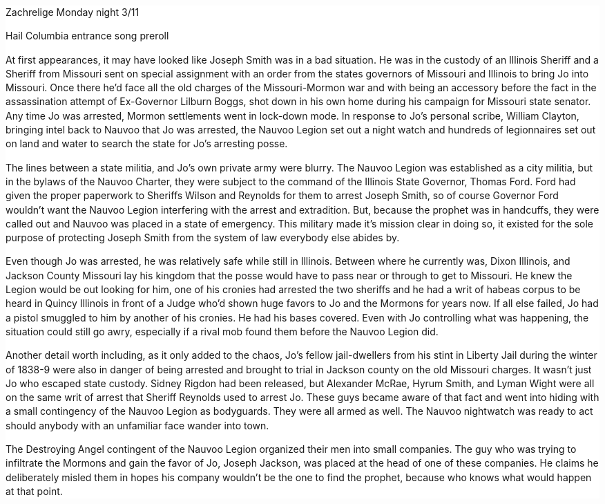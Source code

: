 Zachrelige Monday night 3/11

Hail Columbia entrance song preroll

At first appearances, it may have looked like Joseph Smith was in a bad
situation. He was in the custody of an Illinois Sheriff and a Sheriff
from Missouri sent on special assignment with an order from the states
governors of Missouri and Illinois to bring Jo into Missouri. Once there
he’d face all the old charges of the Missouri-Mormon war and with being
an accessory before the fact in the assassination attempt of Ex-Governor
Lilburn Boggs, shot down in his own home during his campaign for
Missouri state senator. Any time Jo was arrested, Mormon settlements
went in lock-down mode. In response to Jo’s personal scribe, William
Clayton, bringing intel back to Nauvoo that Jo was arrested, the Nauvoo
Legion set out a night watch and hundreds of legionnaires set out on
land and water to search the state for Jo’s arresting posse.

The lines between a state militia, and Jo’s own private army were
blurry. The Nauvoo Legion was established as a city militia, but in the
bylaws of the Nauvoo Charter, they were subject to the command of the
Illinois State Governor, Thomas Ford. Ford had given the proper
paperwork to Sheriffs Wilson and Reynolds for them to arrest Joseph
Smith, so of course Governor Ford wouldn’t want the Nauvoo Legion
interfering with the arrest and extradition. But, because the prophet
was in handcuffs, they were called out and Nauvoo was placed in a state
of emergency. This military made it’s mission clear in doing so, it
existed for the sole purpose of protecting Joseph Smith from the system
of law everybody else abides by.

Even though Jo was arrested, he was relatively safe while still in
Illinois. Between where he currently was, Dixon Illinois, and Jackson
County Missouri lay his kingdom that the posse would have to pass near
or through to get to Missouri. He knew the Legion would be out looking
for him, one of his cronies had arrested the two sheriffs and he had a
writ of habeas corpus to be heard in Quincy Illinois in front of a Judge
who’d shown huge favors to Jo and the Mormons for years now. If all else
failed, Jo had a pistol smuggled to him by another of his cronies. He
had his bases covered. Even with Jo controlling what was happening, the
situation could still go awry, especially if a rival mob found them
before the Nauvoo Legion did.

Another detail worth including, as it only added to the chaos, Jo’s
fellow jail-dwellers from his stint in Liberty Jail during the winter of
1838-9 were also in danger of being arrested and brought to trial in
Jackson county on the old Missouri charges. It wasn’t just Jo who
escaped state custody. Sidney Rigdon had been released, but Alexander
McRae, Hyrum Smith, and Lyman Wight were all on the same writ of arrest
that Sheriff Reynolds used to arrest Jo. These guys became aware of that
fact and went into hiding with a small contingency of the Nauvoo Legion
as bodyguards. They were all armed as well. The Nauvoo nightwatch was
ready to act should anybody with an unfamiliar face wander into town.

The Destroying Angel contingent of the Nauvoo Legion organized their men
into small companies. The guy who was trying to infiltrate the Mormons
and gain the favor of Jo, Joseph Jackson, was placed at the head of one
of these companies. He claims he deliberately misled them in hopes his
company wouldn’t be the one to find the prophet, because who knows what
would happen at that point.
